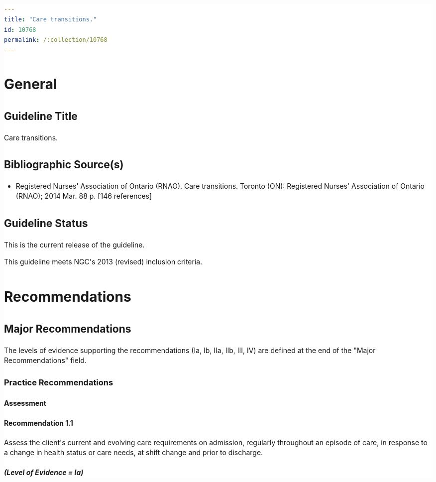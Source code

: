 ```yaml
---
title: "Care transitions."
id: 10768
permalink: /:collection/10768
---
```


# General

## Guideline Title

Care transitions.

## Bibliographic Source(s)

- Registered Nurses' Association of Ontario (RNAO). Care transitions. Toronto (ON): Registered Nurses' Association of Ontario (RNAO); 2014 Mar. 88 p. [146 references]

## Guideline Status



This is the current release of the guideline.

This guideline meets NGC's 2013 (revised) inclusion criteria.

# Recommendations

## Major Recommendations



The levels of evidence supporting the recommendations (Ia, Ib, IIa, IIb, III, IV) are defined at the end of the "Major Recommendations" field. 


###  Practice Recommendations 


####  Assessment 


####  Recommendation 1.1 


Assess the client's current and evolving care requirements on admission, regularly throughout an episode of care, in response to a change in health status or care needs, at shift change and prior to discharge. 


#####  (Level of Evidence = Ia) 
